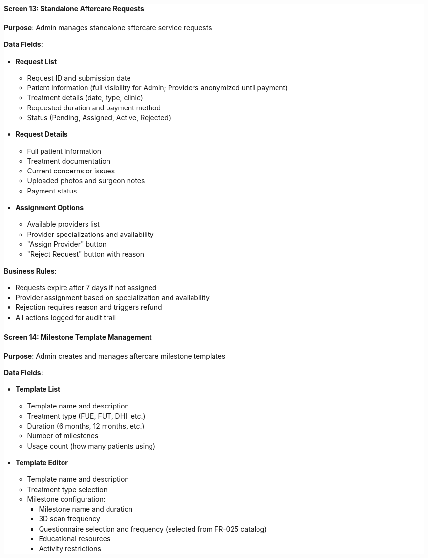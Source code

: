 #### Screen 13: Standalone Aftercare Requests

**Purpose**: Admin manages standalone aftercare service requests

**Data Fields**:

- **Request List**
  - Request ID and submission date
  - Patient information (full visibility for Admin; Providers anonymized until payment)
  - Treatment details (date, type, clinic)
  - Requested duration and payment method
  - Status (Pending, Assigned, Active, Rejected)

- **Request Details**
  - Full patient information
  - Treatment documentation
  - Current concerns or issues
  - Uploaded photos and surgeon notes
  - Payment status

- **Assignment Options**
  - Available providers list
  - Provider specializations and availability
  - "Assign Provider" button
  - "Reject Request" button with reason

**Business Rules**:

- Requests expire after 7 days if not assigned
- Provider assignment based on specialization and availability
- Rejection requires reason and triggers refund
- All actions logged for audit trail

#### Screen 14: Milestone Template Management

**Purpose**: Admin creates and manages aftercare milestone templates

**Data Fields**:

- **Template List**
  - Template name and description
  - Treatment type (FUE, FUT, DHI, etc.)
  - Duration (6 months, 12 months, etc.)
  - Number of milestones
  - Usage count (how many patients using)

- **Template Editor**
  - Template name and description
  - Treatment type selection
  - Milestone configuration:
    - Milestone name and duration
    - 3D scan frequency
    - Questionnaire selection and frequency (selected from FR-025 catalog)
    - Educational resources
    - Activity restrictions
